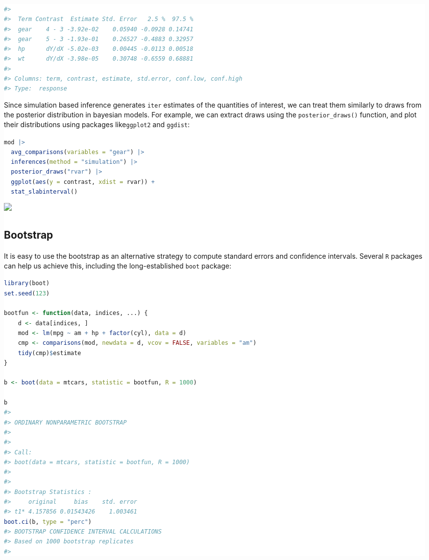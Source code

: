 ``` r
#> 
#>  Term Contrast  Estimate Std. Error   2.5 %  97.5 %
#>  gear    4 - 3 -3.92e-02    0.05940 -0.0928 0.14741
#>  gear    5 - 3 -1.93e-01    0.26527 -0.4883 0.32957
#>  hp      dY/dX -5.02e-03    0.00445 -0.0113 0.00518
#>  wt      dY/dX -3.98e-05    0.30748 -0.6559 0.68881
#> 
#> Columns: term, contrast, estimate, std.error, conf.low, conf.high 
#> Type:  response
```

Since simulation based inference generates `iter` estimates of the
quantities of interest, we can treat them similarly to draws from the
posterior distribution in bayesian models. For example, we can extract
draws using the `posterior_draws()` function, and plot their
distributions using packages like`ggplot2` and `ggdist`:

``` r
mod |>
  avg_comparisons(variables = "gear") |>
  inferences(method = "simulation") |>
  posterior_draws("rvar") |>
  ggplot(aes(y = contrast, xdist = rvar)) +
  stat_slabinterval()
```

<img
src="../uncertainty.markdown_strict_files/figure-markdown_strict/unnamed-chunk-6-1.png"
style="width:100.0%" />

## Bootstrap

It is easy to use the bootstrap as an alternative strategy to compute
standard errors and confidence intervals. Several `R` packages can help
us achieve this, including the long-established `boot` package:

``` r
library(boot)
set.seed(123)

bootfun <- function(data, indices, ...) {
    d <- data[indices, ]
    mod <- lm(mpg ~ am + hp + factor(cyl), data = d)
    cmp <- comparisons(mod, newdata = d, vcov = FALSE, variables = "am")
    tidy(cmp)$estimate
}

b <- boot(data = mtcars, statistic = bootfun, R = 1000)

b
#> 
#> ORDINARY NONPARAMETRIC BOOTSTRAP
#> 
#> 
#> Call:
#> boot(data = mtcars, statistic = bootfun, R = 1000)
#> 
#> 
#> Bootstrap Statistics :
#>     original     bias    std. error
#> t1* 4.157856 0.01543426    1.003461
boot.ci(b, type = "perc")
#> BOOTSTRAP CONFIDENCE INTERVAL CALCULATIONS
#> Based on 1000 bootstrap replicates
#> 
```
